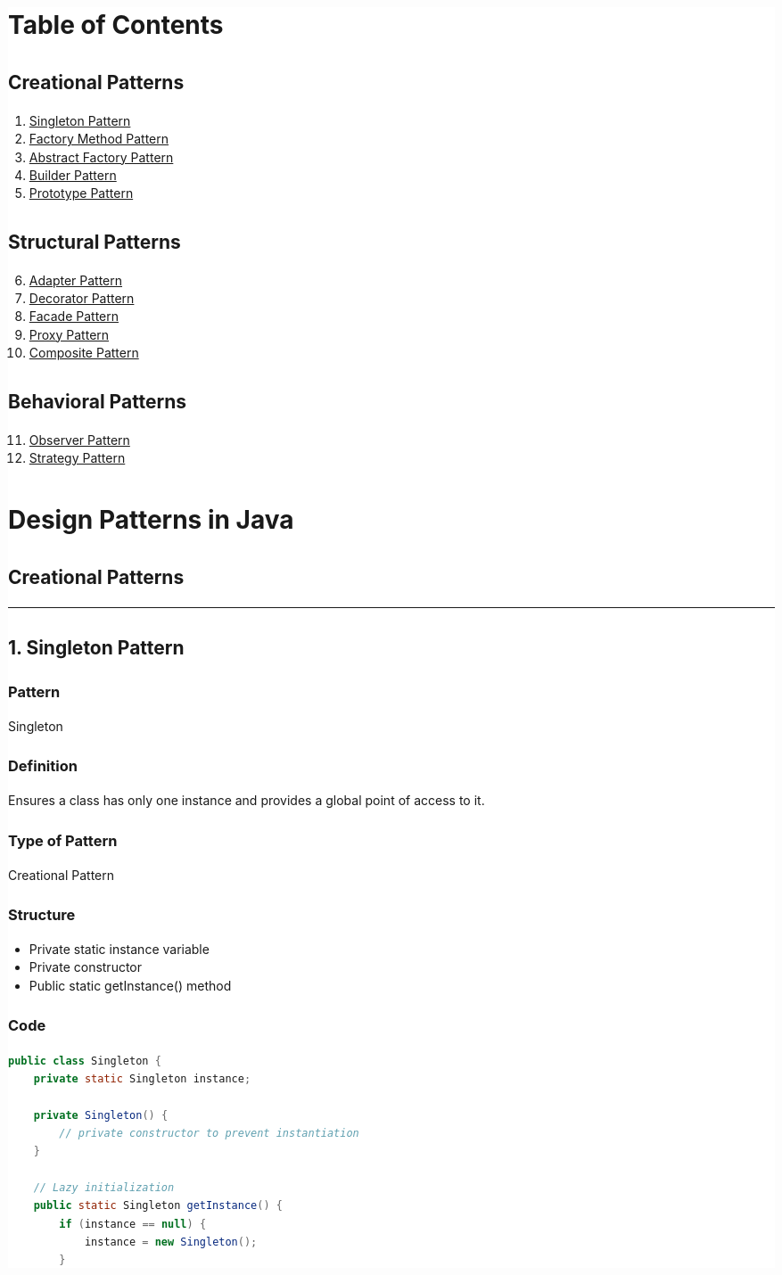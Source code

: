 # Table of Contents

## **Creational Patterns**
1. [Singleton Pattern](#1-singleton-pattern)
2. [Factory Method Pattern](#2-factory-method-pattern)
3. [Abstract Factory Pattern](#3-abstract-factory-pattern)
4. [Builder Pattern](#4-builder-pattern)
5. [Prototype Pattern](#5-prototype-pattern)

## **Structural Patterns**
6. [Adapter Pattern](#6-adapter-pattern)
7. [Decorator Pattern](#7-decorator-pattern)
8. [Facade Pattern](#8-facade-pattern)
9. [Proxy Pattern](#9-proxy-pattern)
10. [Composite Pattern](#10-composite-pattern)

## **Behavioral Patterns**
11. [Observer Pattern](#11-observer-pattern)
12. [Strategy Pattern](#12-strategy-pattern)


# Design Patterns in Java

## **Creational Patterns**

---

## **1. Singleton Pattern**

### **Pattern**
Singleton

### **Definition**
Ensures a class has only one instance and provides a global point of access to it.

### **Type of Pattern**
Creational Pattern

### **Structure**
- Private static instance variable
- Private constructor
- Public static getInstance() method

### **Code**
```java
public class Singleton {
    private static Singleton instance;
    
    private Singleton() {
        // private constructor to prevent instantiation
    }
    
    // Lazy initialization
    public static Singleton getInstance() {
        if (instance == null) {
            instance = new Singleton();
        }
```